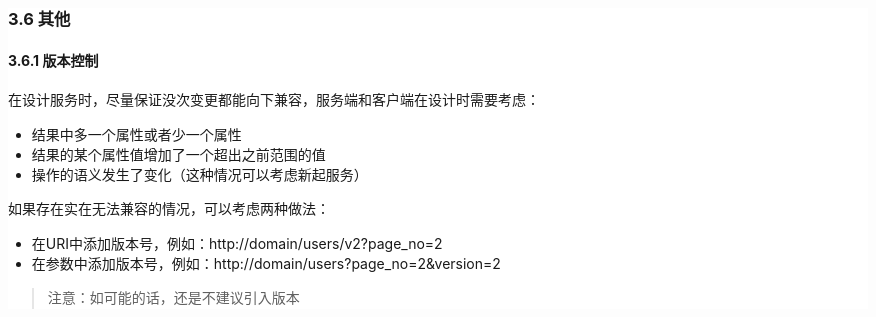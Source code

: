 ### 3.6 其他

#### 3.6.1 版本控制

在设计服务时，尽量保证没次变更都能向下兼容，服务端和客户端在设计时需要考虑：

* 结果中多一个属性或者少一个属性
* 结果的某个属性值增加了一个超出之前范围的值
* 操作的语义发生了变化（这种情况可以考虑新起服务）

如果存在实在无法兼容的情况，可以考虑两种做法：

* 在URI中添加版本号，例如：http://domain/users/v2?page_no=2
* 在参数中添加版本号，例如：http://domain/users?page_no=2&version=2

> 注意：如可能的话，还是不建议引入版本
